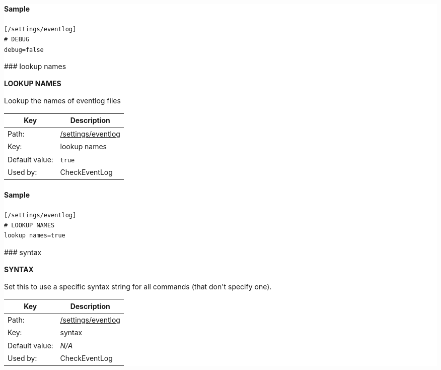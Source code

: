 
#### Sample

```
[/settings/eventlog]
# DEBUG
debug=false
```


<a name="/settings/eventlog_lookup names"/>
### lookup names

**LOOKUP NAMES**

Lookup the names of eventlog files




| Key            | Description                               |
|----------------|-------------------------------------------|
| Path:          | [/settings/eventlog](#/settings/eventlog) |
| Key:           | lookup names                              |
| Default value: | `true`                                    |
| Used by:       | CheckEventLog                             |


#### Sample

```
[/settings/eventlog]
# LOOKUP NAMES
lookup names=true
```


<a name="/settings/eventlog_syntax"/>
### syntax

**SYNTAX**

Set this to use a specific syntax string for all commands (that don't specify one).





| Key            | Description                               |
|----------------|-------------------------------------------|
| Path:          | [/settings/eventlog](#/settings/eventlog) |
| Key:           | syntax                                    |
| Default value: | _N/A_                                     |
| Used by:       | CheckEventLog                             |
